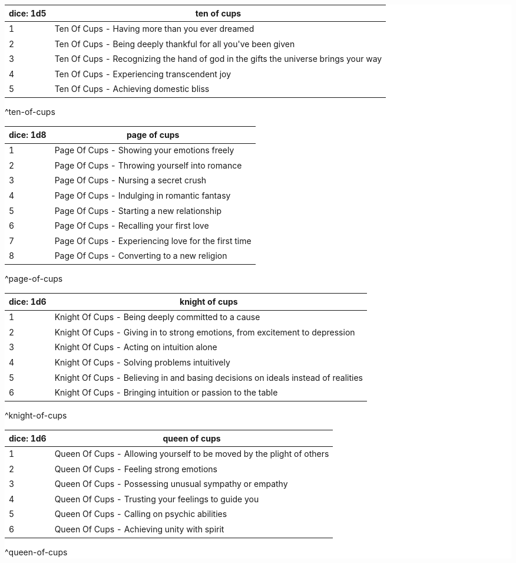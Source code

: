 | dice: 1d5 | ten of cups|
| ---- | ---- |
|1|Ten Of Cups - Having more than you ever dreamed|
|2|Ten Of Cups - Being deeply thankful for all you've been given|
|3|Ten Of Cups - Recognizing the hand of god in the gifts the universe brings your way|
|4|Ten Of Cups - Experiencing transcendent joy|
|5|Ten Of Cups - Achieving domestic bliss|
^ten-of-cups

| dice: 1d8 | page of cups|
| ---- | ---- |
|1|Page Of Cups - Showing your emotions freely|
|2|Page Of Cups - Throwing yourself into romance|
|3|Page Of Cups - Nursing a secret crush|
|4|Page Of Cups - Indulging in romantic fantasy|
|5|Page Of Cups - Starting a new relationship|
|6|Page Of Cups - Recalling your first love|
|7|Page Of Cups - Experiencing love for the first time|
|8|Page Of Cups - Converting to a new religion|
^page-of-cups

| dice: 1d6 | knight of cups|
| ---- | ---- |
|1|Knight Of Cups - Being deeply committed to a cause|
|2|Knight Of Cups - Giving in to strong emotions, from excitement to depression|
|3|Knight Of Cups - Acting on intuition alone|
|4|Knight Of Cups - Solving problems intuitively|
|5|Knight Of Cups - Believing in and basing decisions on ideals instead of realities|
|6|Knight Of Cups - Bringing intuition or passion to the table|
^knight-of-cups

| dice: 1d6 | queen of cups|
| ---- | ---- |
|1|Queen Of Cups - Allowing yourself to be moved by the plight of others|
|2|Queen Of Cups - Feeling strong emotions|
|3|Queen Of Cups - Possessing unusual sympathy or empathy|
|4|Queen Of Cups - Trusting your feelings to guide you|
|5|Queen Of Cups - Calling on psychic abilities|
|6|Queen Of Cups - Achieving unity with spirit|
^queen-of-cups
